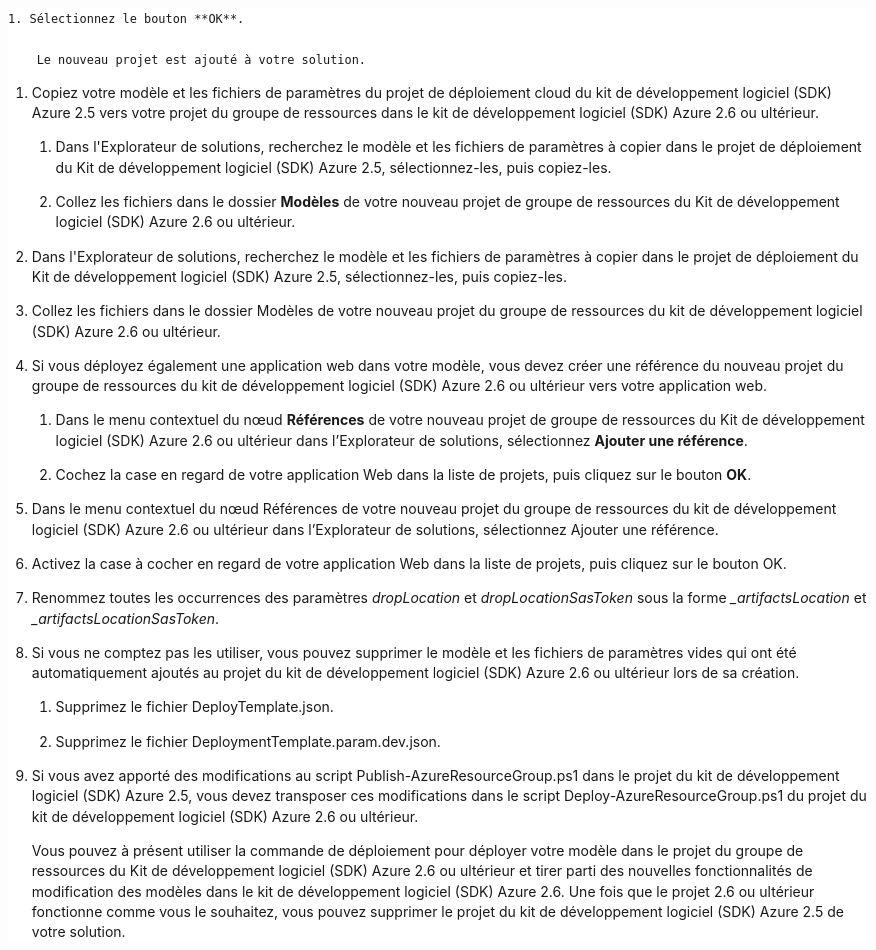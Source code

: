     1. Sélectionnez le bouton **OK**.

        Le nouveau projet est ajouté à votre solution.

1. Copiez votre modèle et les fichiers de paramètres du projet de déploiement cloud du kit de développement logiciel (SDK) Azure 2.5 vers votre projet du groupe de ressources dans le kit de développement logiciel (SDK) Azure 2.6 ou ultérieur.

    1. Dans l'Explorateur de solutions, recherchez le modèle et les fichiers de paramètres à copier dans le projet de déploiement du Kit de développement logiciel (SDK) Azure 2.5, sélectionnez-les, puis copiez-les.

    2. Collez les fichiers dans le dossier **Modèles** de votre nouveau projet de groupe de ressources du Kit de développement logiciel (SDK) Azure 2.6 ou ultérieur.

1. Dans l'Explorateur de solutions, recherchez le modèle et les fichiers de paramètres à copier dans le projet de déploiement du Kit de développement logiciel (SDK) Azure 2.5, sélectionnez-les, puis copiez-les.

1. Collez les fichiers dans le dossier Modèles de votre nouveau projet du groupe de ressources du kit de développement logiciel (SDK) Azure 2.6 ou ultérieur.

1. Si vous déployez également une application web dans votre modèle, vous devez créer une référence du nouveau projet du groupe de ressources du kit de développement logiciel (SDK) Azure 2.6 ou ultérieur vers votre application web.

    1. Dans le menu contextuel du nœud **Références** de votre nouveau projet de groupe de ressources du Kit de développement logiciel (SDK) Azure 2.6 ou ultérieur dans l’Explorateur de solutions, sélectionnez **Ajouter une référence**.

    1. Cochez la case en regard de votre application Web dans la liste de projets, puis cliquez sur le bouton **OK**.

1. Dans le menu contextuel du nœud Références de votre nouveau projet du groupe de ressources du kit de développement logiciel (SDK) Azure 2.6 ou ultérieur dans l’Explorateur de solutions, sélectionnez Ajouter une référence.

1. Activez la case à cocher en regard de votre application Web dans la liste de projets, puis cliquez sur le bouton OK.

1. Renommez toutes les occurrences des paramètres *dropLocation* et *dropLocationSasToken* sous la forme *\_artifactsLocation* et *\_artifactsLocationSasToken*.

1. Si vous ne comptez pas les utiliser, vous pouvez supprimer le modèle et les fichiers de paramètres vides qui ont été automatiquement ajoutés au projet du kit de développement logiciel (SDK) Azure 2.6 ou ultérieur lors de sa création.

    1. Supprimez le fichier DeployTemplate.json.

    1. Supprimez le fichier DeploymentTemplate.param.dev.json.

1. Si vous avez apporté des modifications au script Publish-AzureResourceGroup.ps1 dans le projet du kit de développement logiciel (SDK) Azure 2.5, vous devez transposer ces modifications dans le script Deploy-AzureResourceGroup.ps1 du projet du kit de développement logiciel (SDK) Azure 2.6 ou ultérieur.

    Vous pouvez à présent utiliser la commande de déploiement pour déployer votre modèle dans le projet du groupe de ressources du Kit de développement logiciel (SDK) Azure 2.6 ou ultérieur et tirer parti des nouvelles fonctionnalités de modification des modèles dans le kit de développement logiciel (SDK) Azure 2.6. Une fois que le projet 2.6 ou ultérieur fonctionne comme vous le souhaitez, vous pouvez supprimer le projet du kit de développement logiciel (SDK) Azure 2.5 de votre solution.
